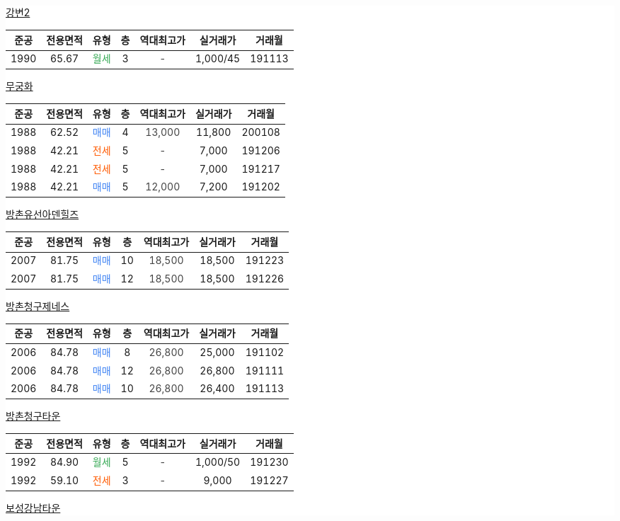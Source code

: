 [강변2](https://search.naver.com/search.naver?query=%EB%8C%80%EA%B5%AC%EA%B4%91%EC%97%AD%EC%8B%9C+%EB%8F%99%EA%B5%AC+%EB%B0%A9%EC%B4%8C%EB%8F%99+%EA%B0%95%EB%B3%802)

|준공|전용면적|유형|층|역대최고가|실거래가|거래월|
|:---:|:---:|:---:|:---:|:---:|:---:|:---:|
|1990|65.67|<span style="color:#34a853">월세</span>|3|<span style="color:#444444">-</span>|1,000/45|191113|

[무궁화](https://search.naver.com/search.naver?query=%EB%8C%80%EA%B5%AC%EA%B4%91%EC%97%AD%EC%8B%9C+%EB%8F%99%EA%B5%AC+%EB%B0%A9%EC%B4%8C%EB%8F%99+%EB%AC%B4%EA%B6%81%ED%99%94)

|준공|전용면적|유형|층|역대최고가|실거래가|거래월|
|:---:|:---:|:---:|:---:|:---:|:---:|:---:|
|1988|62.52|<span style="color:#4285f3">매매</span>|4|<span style="color:#444444">13,000</span>|11,800|200108|
|1988|42.21|<span style="color:#ff5a00">전세</span>|5|<span style="color:#444444">-</span>|7,000|191206|
|1988|42.21|<span style="color:#ff5a00">전세</span>|5|<span style="color:#444444">-</span>|7,000|191217|
|1988|42.21|<span style="color:#4285f3">매매</span>|5|<span style="color:#444444">12,000</span>|7,200|191202|

[방촌유선아덴힐즈](https://search.naver.com/search.naver?query=%EB%8C%80%EA%B5%AC%EA%B4%91%EC%97%AD%EC%8B%9C+%EB%8F%99%EA%B5%AC+%EB%B0%A9%EC%B4%8C%EB%8F%99+%EB%B0%A9%EC%B4%8C%EC%9C%A0%EC%84%A0%EC%95%84%EB%8D%B4%ED%9E%90%EC%A6%88)

|준공|전용면적|유형|층|역대최고가|실거래가|거래월|
|:---:|:---:|:---:|:---:|:---:|:---:|:---:|
|2007|81.75|<span style="color:#4285f3">매매</span>|10|<span style="color:#444444">18,500</span>|18,500|191223|
|2007|81.75|<span style="color:#4285f3">매매</span>|12|<span style="color:#444444">18,500</span>|18,500|191226|

[방촌청구제네스](https://search.naver.com/search.naver?query=%EB%8C%80%EA%B5%AC%EA%B4%91%EC%97%AD%EC%8B%9C+%EB%8F%99%EA%B5%AC+%EB%B0%A9%EC%B4%8C%EB%8F%99+%EB%B0%A9%EC%B4%8C%EC%B2%AD%EA%B5%AC%EC%A0%9C%EB%84%A4%EC%8A%A4)

|준공|전용면적|유형|층|역대최고가|실거래가|거래월|
|:---:|:---:|:---:|:---:|:---:|:---:|:---:|
|2006|84.78|<span style="color:#4285f3">매매</span>|8|<span style="color:#444444">26,800</span>|25,000|191102|
|2006|84.78|<span style="color:#4285f3">매매</span>|12|<span style="color:#444444">26,800</span>|26,800|191111|
|2006|84.78|<span style="color:#4285f3">매매</span>|10|<span style="color:#444444">26,800</span>|26,400|191113|

[방촌청구타운](https://search.naver.com/search.naver?query=%EB%8C%80%EA%B5%AC%EA%B4%91%EC%97%AD%EC%8B%9C+%EB%8F%99%EA%B5%AC+%EB%B0%A9%EC%B4%8C%EB%8F%99+%EB%B0%A9%EC%B4%8C%EC%B2%AD%EA%B5%AC%ED%83%80%EC%9A%B4)

|준공|전용면적|유형|층|역대최고가|실거래가|거래월|
|:---:|:---:|:---:|:---:|:---:|:---:|:---:|
|1992|84.90|<span style="color:#34a853">월세</span>|5|<span style="color:#444444">-</span>|1,000/50|191230|
|1992|59.10|<span style="color:#ff5a00">전세</span>|3|<span style="color:#444444">-</span>|9,000|191227|

[보성강남타운](https://search.naver.com/search.naver?query=%EB%8C%80%EA%B5%AC%EA%B4%91%EC%97%AD%EC%8B%9C+%EB%8F%99%EA%B5%AC+%EB%B0%A9%EC%B4%8C%EB%8F%99+%EB%B3%B4%EC%84%B1%EA%B0%95%EB%82%A8%ED%83%80%EC%9A%B4)
